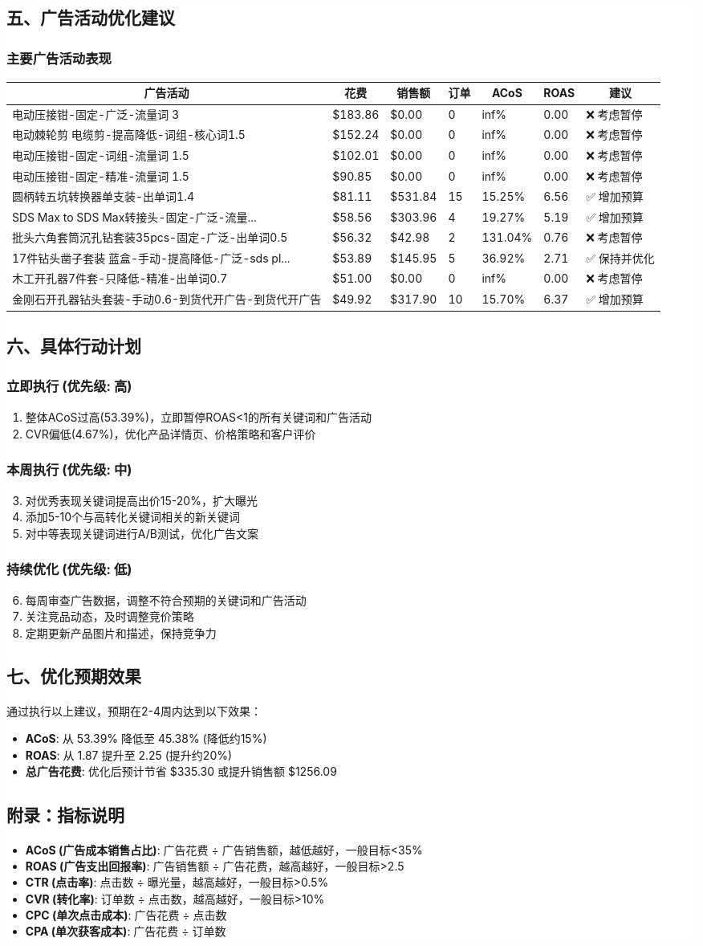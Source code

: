 ## 五、广告活动优化建议

### 主要广告活动表现

| 广告活动 | 花费 | 销售额 | 订单 | ACoS | ROAS | 建议 |
|----------|------|--------|------|------|------|------|
| 电动压接钳-固定-广泛-流量词 3 | $183.86 | $0.00 | 0 | inf% | 0.00 | ❌ 考虑暂停 |
| 电动棘轮剪 电缆剪-提高降低-词组-核心词1.5 | $152.24 | $0.00 | 0 | inf% | 0.00 | ❌ 考虑暂停 |
| 电动压接钳-固定-词组-流量词 1.5 | $102.01 | $0.00 | 0 | inf% | 0.00 | ❌ 考虑暂停 |
| 电动压接钳-固定-精准-流量词 1.5 | $90.85 | $0.00 | 0 | inf% | 0.00 | ❌ 考虑暂停 |
| 圆柄转五坑转换器单支装-出单词1.4 | $81.11 | $531.84 | 15 | 15.25% | 6.56 | ✅ 增加预算 |
| SDS Max to SDS Max转接头-固定-广泛-流量... | $58.56 | $303.96 | 4 | 19.27% | 5.19 | ✅ 增加预算 |
| 批头六角套筒沉孔钻套装35pcs-固定-广泛-出单词0.5 | $56.32 | $42.98 | 2 | 131.04% | 0.76 | ❌ 考虑暂停 |
| 17件钻头凿子套装 蓝盒-手动-提高降低-广泛-sds pl... | $53.89 | $145.95 | 5 | 36.92% | 2.71 | ✅ 保持并优化 |
| 木工开孔器7件套-只降低-精准-出单词0.7 | $51.00 | $0.00 | 0 | inf% | 0.00 | ❌ 考虑暂停 |
| 金刚石开孔器钻头套装-手动0.6-到货代开广告-到货代开广告 | $49.92 | $317.90 | 10 | 15.70% | 6.37 | ✅ 增加预算 |

## 六、具体行动计划

### 立即执行 (优先级: 高)
1. 整体ACoS过高(53.39%)，立即暂停ROAS<1的所有关键词和广告活动
2. CVR偏低(4.67%)，优化产品详情页、价格策略和客户评价

### 本周执行 (优先级: 中)
3. 对优秀表现关键词提高出价15-20%，扩大曝光
4. 添加5-10个与高转化关键词相关的新关键词
5. 对中等表现关键词进行A/B测试，优化广告文案

### 持续优化 (优先级: 低)
6. 每周审查广告数据，调整不符合预期的关键词和广告活动
7. 关注竞品动态，及时调整竞价策略
8. 定期更新产品图片和描述，保持竞争力

## 七、优化预期效果

通过执行以上建议，预期在2-4周内达到以下效果：

- **ACoS**: 从 53.39% 降低至 45.38% (降低约15%)
- **ROAS**: 从 1.87 提升至 2.25 (提升约20%)
- **总广告花费**: 优化后预计节省 $335.30 或提升销售额 $1256.09

## 附录：指标说明

- **ACoS (广告成本销售占比)**: 广告花费 ÷ 广告销售额，越低越好，一般目标<35%
- **ROAS (广告支出回报率)**: 广告销售额 ÷ 广告花费，越高越好，一般目标>2.5
- **CTR (点击率)**: 点击数 ÷ 曝光量，越高越好，一般目标>0.5%
- **CVR (转化率)**: 订单数 ÷ 点击数，越高越好，一般目标>10%
- **CPC (单次点击成本)**: 广告花费 ÷ 点击数
- **CPA (单次获客成本)**: 广告花费 ÷ 订单数